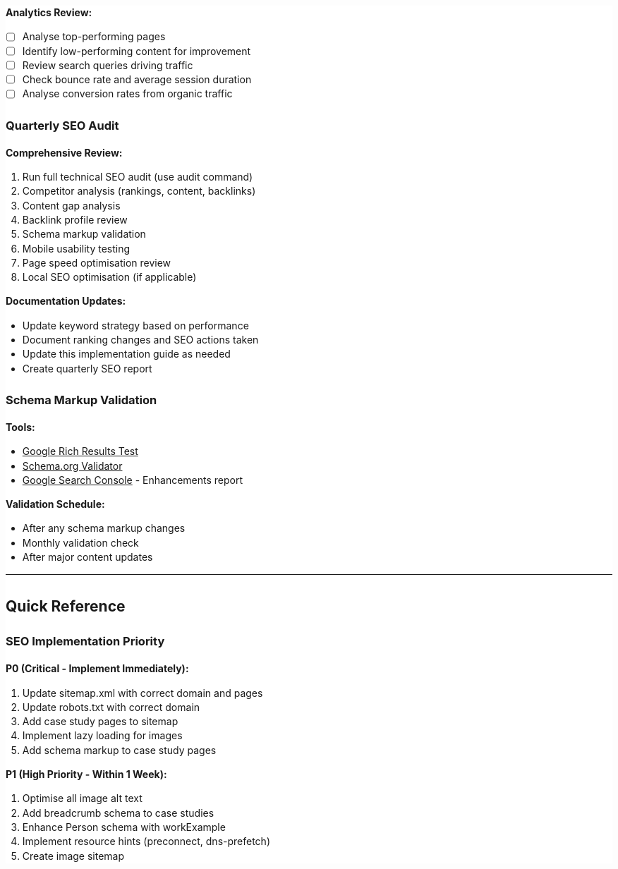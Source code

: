 **Analytics Review:**
- [ ] Analyse top-performing pages
- [ ] Identify low-performing content for improvement
- [ ] Review search queries driving traffic
- [ ] Check bounce rate and average session duration
- [ ] Analyse conversion rates from organic traffic

### Quarterly SEO Audit

**Comprehensive Review:**
1. Run full technical SEO audit (use audit command)
2. Competitor analysis (rankings, content, backlinks)
3. Content gap analysis
4. Backlink profile review
5. Schema markup validation
6. Mobile usability testing
7. Page speed optimisation review
8. Local SEO optimisation (if applicable)

**Documentation Updates:**
- Update keyword strategy based on performance
- Document ranking changes and SEO actions taken
- Update this implementation guide as needed
- Create quarterly SEO report

### Schema Markup Validation

**Tools:**
- [Google Rich Results Test](https://search.google.com/test/rich-results)
- [Schema.org Validator](https://validator.schema.org/)
- [Google Search Console](https://search.google.com/search-console) - Enhancements report

**Validation Schedule:**
- After any schema markup changes
- Monthly validation check
- After major content updates

---

## Quick Reference

### SEO Implementation Priority

**P0 (Critical - Implement Immediately):**
1. Update sitemap.xml with correct domain and pages
2. Update robots.txt with correct domain
3. Add case study pages to sitemap
4. Implement lazy loading for images
5. Add schema markup to case study pages

**P1 (High Priority - Within 1 Week):**
1. Optimise all image alt text
2. Add breadcrumb schema to case studies
3. Enhance Person schema with workExample
4. Implement resource hints (preconnect, dns-prefetch)
5. Create image sitemap
